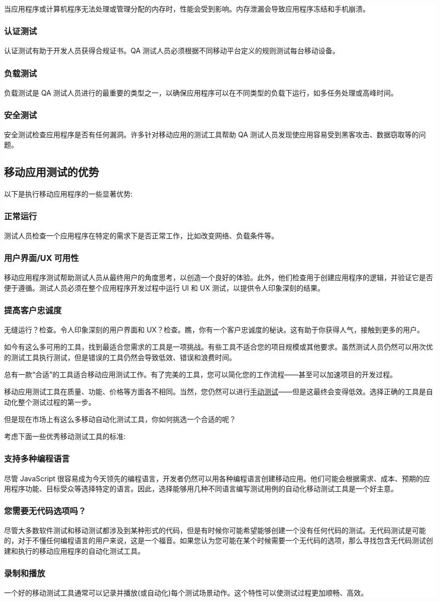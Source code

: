 当应用程序或计算机程序无法处理或管理分配的内存时，性能会受到影响。内存泄漏会导致应用程序冻结和手机崩溃。

### **认证测试**

认证测试有助于开发人员获得合规证书。QA 测试人员必须根据不同移动平台定义的规则测试每台移动设备。

### **负载测试**

负载测试是 QA 测试人员进行的最重要的类型之一，以确保应用程序可以在不同类型的负载下运行，如多任务处理或高峰时间。

### **安全测试**

安全测试检查应用程序是否有任何漏洞。许多针对移动应用的测试工具帮助 QA 测试人员发现使应用容易受到黑客攻击、数据窃取等的问题。

## **移动应用测试的优势**

以下是执行移动应用程序的一些显著优势:

### 正常运行

测试人员检查一个应用程序在特定的需求下是否正常工作，比如改变网络、负载条件等。

### **用户界面/UX 可用性**

移动应用程序测试帮助测试人员从最终用户的角度思考，以创造一个良好的体验。此外，他们检查用于创建应用程序的逻辑，并验证它是否便于遵循。测试人员必须在整个应用程序开发过程中运行 UI 和 UX 测试，以提供令人印象深刻的结果。

### **提高客户忠诚度**

无缝运行？检查。令人印象深刻的用户界面和 UX？检查。瞧，你有一个客户忠诚度的秘诀。这有助于你获得人气，接触到更多的用户。

如今有这么多可用的工具，找到最适合您需求的工具是一项挑战。有些工具不适合您的项目规模或其他要求。虽然测试人员仍然可以用次优的测试工具执行测试，但是错误的工具仍然会导致低效、错误和浪费时间。

总有一款“合适”的工具适合移动应用测试工作。有了完美的工具，您可以简化您的工作流程——甚至可以加速项目的开发过程。

移动应用测试工具在质量、功能、价格等方面各不相同。当然，您仍然可以进行[手动测试](https://hackr.io/blog/manual-testing-interview-questions)——但是这最终会变得低效。选择正确的工具是自动化整个测试过程的第一步。

但是现在市场上有这么多移动自动化测试工具，你如何挑选一个合适的呢？

考虑下面一些优秀移动测试工具的标准:

### **支持多种编程语言**

尽管 JavaScript 很容易成为今天领先的编程语言，开发者仍然可以用各种编程语言创建移动应用。他们可能会根据需求、成本、预期的应用程序功能、目标受众等选择特定的语言。因此，选择能够用几种不同语言编写测试用例的自动化移动测试工具是一个好主意。

### 您需要无代码选项吗？

尽管大多数软件测试和移动测试都涉及到某种形式的代码，但是有时候你可能希望能够创建一个没有任何代码的测试。无代码测试是可能的，对于不懂任何编程语言的用户来说，这是一个福音。如果您认为您可能在某个时候需要一个无代码的选项，那么寻找包含无代码测试创建和执行的移动应用程序的自动化测试工具。

### **录制和播放**

一个好的移动测试工具通常可以记录并播放(或自动化)每个测试场景动作。这个特性可以使测试过程更加顺畅、高效。
